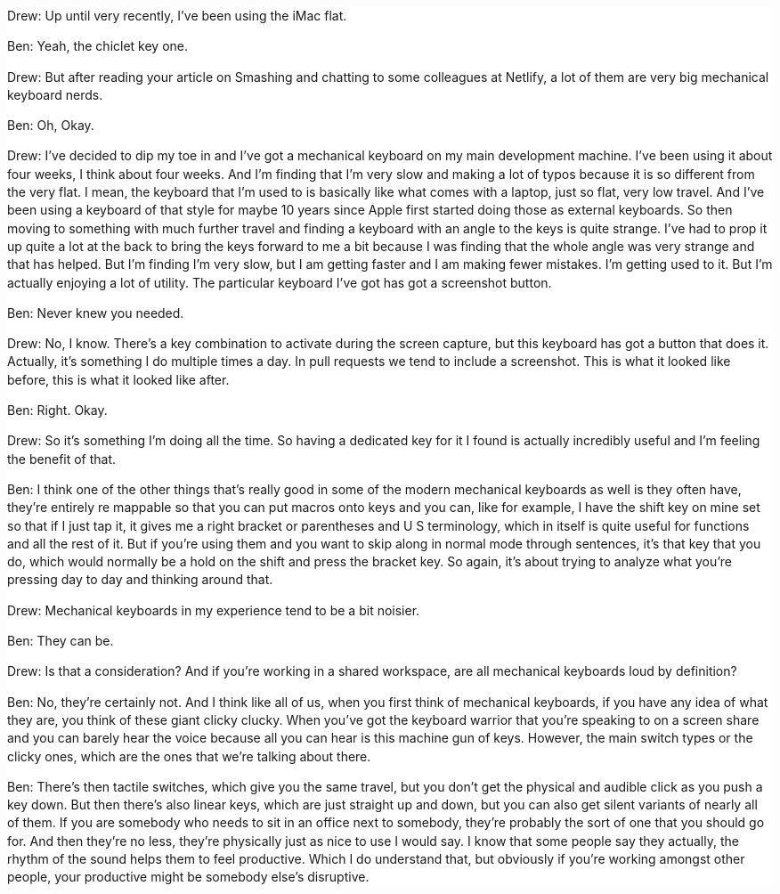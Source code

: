 <span class="smashing-tv-host">Drew:</span> Up until very recently, I’ve been using the iMac flat.

<span class="smashing-tv-speaker">Ben:</span> Yeah, the chiclet key one.

<span class="smashing-tv-host">Drew:</span> But after reading your article on Smashing and chatting to some colleagues at Netlify, a lot of them are very big mechanical keyboard nerds.

<span class="smashing-tv-speaker">Ben:</span> Oh, Okay.

<span class="smashing-tv-host">Drew:</span> I’ve decided to dip my toe in and I’ve got a mechanical keyboard on my main development machine. I’ve been using it about four weeks, I think about four weeks. And I’m finding that I’m very slow and making a lot of typos because it is so different from the very flat. I mean, the keyboard that I’m used to is basically like what comes with a laptop, just so flat, very low travel. And I’ve been using a keyboard of that style for maybe 10 years since Apple first started doing those as external keyboards. So then moving to something with much further travel and finding a keyboard with an angle to the keys is quite strange. I’ve had to prop it up quite a lot at the back to bring the keys forward to me a bit because I was finding that the whole angle was very strange and that has helped. But I’m finding I’m very slow, but I am getting faster and I am making fewer mistakes. I’m getting used to it. But I’m actually enjoying a lot of utility. The particular keyboard I’ve got has got a screenshot button.

<span class="smashing-tv-speaker">Ben:</span> Never knew you needed.

<span class="smashing-tv-host">Drew:</span> No, I know. There’s a key combination to activate during the screen capture, but this keyboard has got a button that does it. Actually, it’s something I do multiple times a day. In pull requests we tend to include a screenshot. This is what it looked like before, this is what it looked like after.

<span class="smashing-tv-speaker">Ben:</span> Right. Okay.

<span class="smashing-tv-host">Drew:</span> So it’s something I’m doing all the time. So having a dedicated key for it I found is actually incredibly useful and I’m feeling the benefit of that.

<span class="smashing-tv-speaker">Ben:</span> I think one of the other things that’s really good in some of the modern mechanical keyboards as well is they often have, they’re entirely re mappable so that you can put macros onto keys and you can, like for example, I have the shift key on mine set so that if I just tap it, it gives me a right bracket or parentheses and U S terminology, which in itself is quite useful for functions and all the rest of it. But if you’re using them and you want to skip along in normal mode through sentences, it’s that key that you do, which would normally be a hold on the shift and press the bracket key. So again, it’s about trying to analyze what you’re pressing day to day and thinking around that.

<span class="smashing-tv-host">Drew:</span> Mechanical keyboards in my experience tend to be a bit noisier.

<span class="smashing-tv-speaker">Ben:</span> They can be.

<span class="smashing-tv-host">Drew:</span> Is that a consideration? And if you’re working in a shared workspace, are all mechanical keyboards loud by definition?

<span class="smashing-tv-speaker">Ben:</span> No, they’re certainly not. And I think like all of us, when you first think of mechanical keyboards, if you have any idea of what they are, you think of these giant clicky clucky. When you’ve got the keyboard warrior that you’re speaking to on a screen share and you can barely hear the voice because all you can hear is this machine gun of keys. However, the main switch types or the clicky ones, which are the ones that we’re talking about there.

<span class="smashing-tv-speaker">Ben:</span> There’s then tactile switches, which give you the same travel, but you don’t get the physical and audible click as you push a key down. But then there’s also linear keys, which are just straight up and down, but you can also get silent variants of nearly all of them. If you are somebody who needs to sit in an office next to somebody, they’re probably the sort of one that you should go for. And then they’re no less, they’re physically just as nice to use I would say. I know that some people say they actually, the rhythm of the sound helps them to feel productive. Which I do understand that, but obviously if you’re working amongst other people, your productive might be somebody else’s disruptive.
